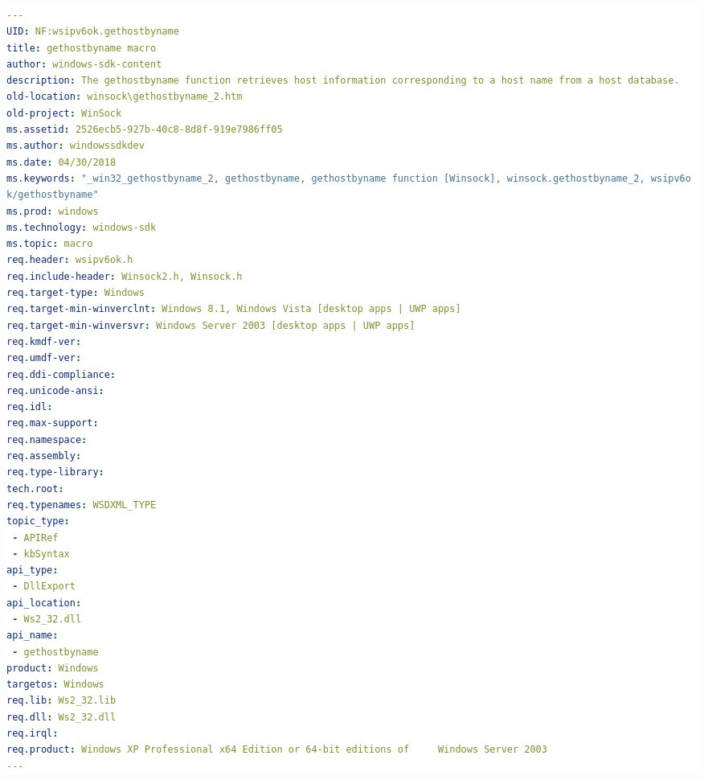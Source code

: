 ```yaml
---
UID: NF:wsipv6ok.gethostbyname
title: gethostbyname macro
author: windows-sdk-content
description: The gethostbyname function retrieves host information corresponding to a host name from a host database.
old-location: winsock\gethostbyname_2.htm
old-project: WinSock
ms.assetid: 2526ecb5-927b-40c8-8d8f-919e7986ff05
ms.author: windowssdkdev
ms.date: 04/30/2018
ms.keywords: "_win32_gethostbyname_2, gethostbyname, gethostbyname function [Winsock], winsock.gethostbyname_2, wsipv6ok/gethostbyname"
ms.prod: windows
ms.technology: windows-sdk
ms.topic: macro
req.header: wsipv6ok.h
req.include-header: Winsock2.h, Winsock.h
req.target-type: Windows
req.target-min-winverclnt: Windows 8.1, Windows Vista [desktop apps | UWP apps]
req.target-min-winversvr: Windows Server 2003 [desktop apps | UWP apps]
req.kmdf-ver: 
req.umdf-ver: 
req.ddi-compliance: 
req.unicode-ansi: 
req.idl: 
req.max-support: 
req.namespace: 
req.assembly: 
req.type-library: 
tech.root: 
req.typenames: WSDXML_TYPE
topic_type:
 - APIRef
 - kbSyntax
api_type:
 - DllExport
api_location:
 - Ws2_32.dll
api_name:
 - gethostbyname
product: Windows
targetos: Windows
req.lib: Ws2_32.lib
req.dll: Ws2_32.dll
req.irql: 
req.product: Windows XP Professional x64 Edition or 64-bit editions of     Windows Server 2003
---
```

